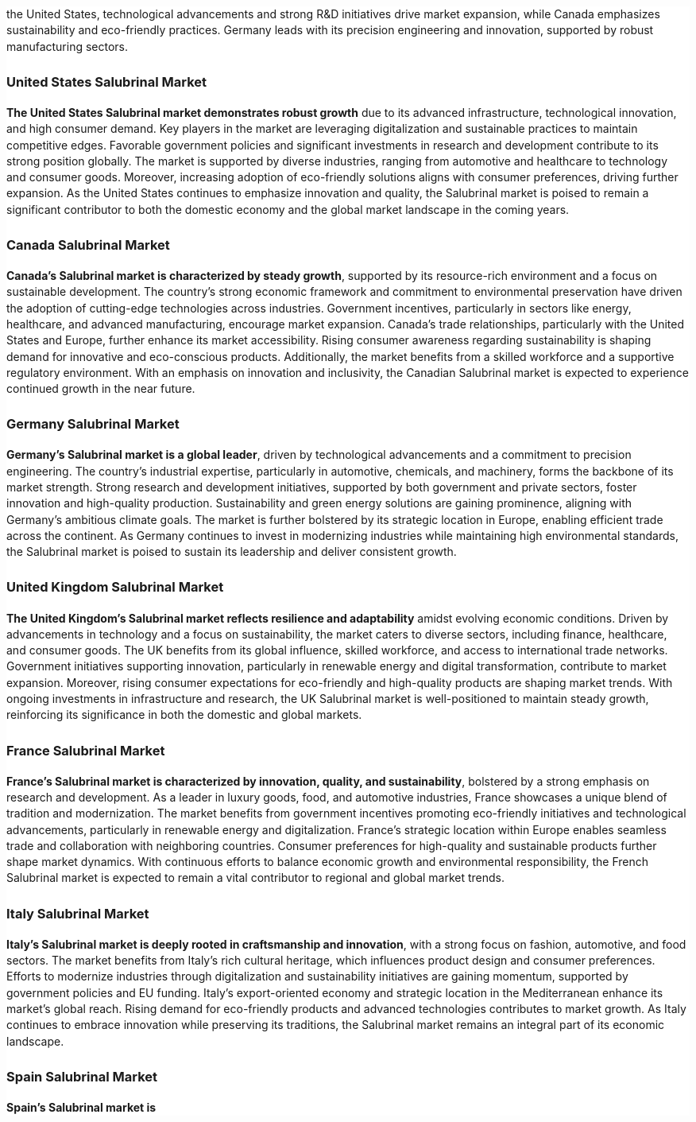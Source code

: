 the United States, technological advancements and strong R&amp;D initiatives drive market expansion, while Canada emphasizes sustainability and eco-friendly practices. Germany leads with its precision engineering and innovation, supported by robust manufacturing sectors.</span></em></p></blockquote><h3><strong>United States Salubrinal Market</strong></h3><p><strong>The United States Salubrinal market demonstrates robust growth</strong> due to its advanced infrastructure, technological innovation, and high consumer demand. Key players in the market are leveraging digitalization and sustainable practices to maintain competitive edges. Favorable government policies and significant investments in research and development contribute to its strong position globally. The market is supported by diverse industries, ranging from automotive and healthcare to technology and consumer goods. Moreover, increasing adoption of eco-friendly solutions aligns with consumer preferences, driving further expansion. As the United States continues to emphasize innovation and quality, the Salubrinal market is poised to remain a significant contributor to both the domestic economy and the global market landscape in the coming years.</p><h3><strong>Canada Salubrinal Market</strong></h3><p><strong>Canada&rsquo;s Salubrinal market is characterized by steady growth</strong>, supported by its resource-rich environment and a focus on sustainable development. The country&rsquo;s strong economic framework and commitment to environmental preservation have driven the adoption of cutting-edge technologies across industries. Government incentives, particularly in sectors like energy, healthcare, and advanced manufacturing, encourage market expansion. Canada&rsquo;s trade relationships, particularly with the United States and Europe, further enhance its market accessibility. Rising consumer awareness regarding sustainability is shaping demand for innovative and eco-conscious products. Additionally, the market benefits from a skilled workforce and a supportive regulatory environment. With an emphasis on innovation and inclusivity, the Canadian Salubrinal market is expected to experience continued growth in the near future.</p><h3><strong>Germany Salubrinal Market</strong></h3><p><strong>Germany&rsquo;s Salubrinal market is a global leader</strong>, driven by technological advancements and a commitment to precision engineering. The country&rsquo;s industrial expertise, particularly in automotive, chemicals, and machinery, forms the backbone of its market strength. Strong research and development initiatives, supported by both government and private sectors, foster innovation and high-quality production. Sustainability and green energy solutions are gaining prominence, aligning with Germany&rsquo;s ambitious climate goals. The market is further bolstered by its strategic location in Europe, enabling efficient trade across the continent. As Germany continues to invest in modernizing industries while maintaining high environmental standards, the Salubrinal market is poised to sustain its leadership and deliver consistent growth.</p><h3><strong>United Kingdom Salubrinal Market</strong></h3><p><strong>The United Kingdom&rsquo;s Salubrinal market reflects resilience and adaptability</strong> amidst evolving economic conditions. Driven by advancements in technology and a focus on sustainability, the market caters to diverse sectors, including finance, healthcare, and consumer goods. The UK benefits from its global influence, skilled workforce, and access to international trade networks. Government initiatives supporting innovation, particularly in renewable energy and digital transformation, contribute to market expansion. Moreover, rising consumer expectations for eco-friendly and high-quality products are shaping market trends. With ongoing investments in infrastructure and research, the UK Salubrinal market is well-positioned to maintain steady growth, reinforcing its significance in both the domestic and global markets.</p><h3><strong>France Salubrinal Market</strong></h3><p><strong>France&rsquo;s Salubrinal market is characterized by innovation, quality, and sustainability</strong>, bolstered by a strong emphasis on research and development. As a leader in luxury goods, food, and automotive industries, France showcases a unique blend of tradition and modernization. The market benefits from government incentives promoting eco-friendly initiatives and technological advancements, particularly in renewable energy and digitalization. France&rsquo;s strategic location within Europe enables seamless trade and collaboration with neighboring countries. Consumer preferences for high-quality and sustainable products further shape market dynamics. With continuous efforts to balance economic growth and environmental responsibility, the French Salubrinal market is expected to remain a vital contributor to regional and global market trends.</p><h3><strong>Italy Salubrinal Market</strong></h3><p><strong>Italy&rsquo;s Salubrinal market is deeply rooted in craftsmanship and innovation</strong>, with a strong focus on fashion, automotive, and food sectors. The market benefits from Italy&rsquo;s rich cultural heritage, which influences product design and consumer preferences. Efforts to modernize industries through digitalization and sustainability initiatives are gaining momentum, supported by government policies and EU funding. Italy&rsquo;s export-oriented economy and strategic location in the Mediterranean enhance its market&rsquo;s global reach. Rising demand for eco-friendly products and advanced technologies contributes to market growth. As Italy continues to embrace innovation while preserving its traditions, the Salubrinal market remains an integral part of its economic landscape.</p><h3><strong>Spain Salubrinal Market</strong></h3><p><strong>Spain&rsquo;s Salubrinal market is